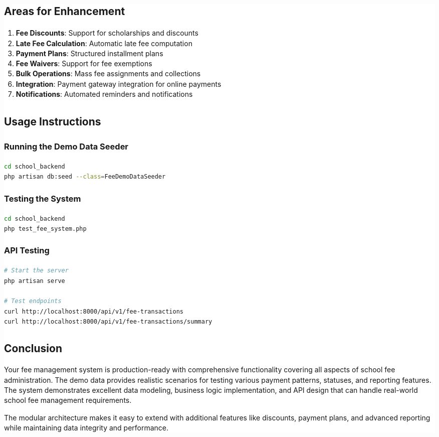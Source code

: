 ## Areas for Enhancement

1. **Fee Discounts**: Support for scholarships and discounts
2. **Late Fee Calculation**: Automatic late fee computation
3. **Payment Plans**: Structured installment plans
4. **Fee Waivers**: Support for fee exemptions
5. **Bulk Operations**: Mass fee assignments and collections
6. **Integration**: Payment gateway integration for online payments
7. **Notifications**: Automated reminders and notifications

## Usage Instructions

### **Running the Demo Data Seeder**
```bash
cd school_backend
php artisan db:seed --class=FeeDemoDataSeeder
```

### **Testing the System**
```bash
cd school_backend
php test_fee_system.php
```

### **API Testing**
```bash
# Start the server
php artisan serve

# Test endpoints
curl http://localhost:8000/api/v1/fee-transactions
curl http://localhost:8000/api/v1/fee-transactions/summary
```

## Conclusion

Your fee management system is production-ready with comprehensive functionality covering all aspects of school fee administration. The demo data provides realistic scenarios for testing various payment patterns, statuses, and reporting features. The system demonstrates excellent data modeling, business logic implementation, and API design that can handle real-world school fee management requirements.

The modular architecture makes it easy to extend with additional features like discounts, payment plans, and advanced reporting while maintaining data integrity and performance.
